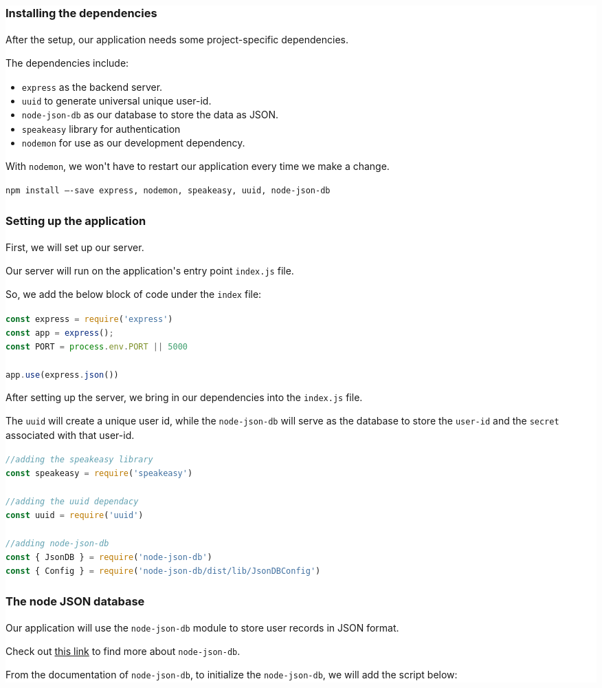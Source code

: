 
### Installing the dependencies
After the setup, our application needs some project-specific dependencies.

The dependencies include:
- `express` as the backend server.
- `uuid` to generate universal unique user-id.
- `node-json-db` as our database to store the data as JSON.
- `speakeasy` library for authentication
- `nodemon` for use as our development dependency.

With `nodemon`, we won't have to restart our application every time we make a change.

```bash
npm install –-save express, nodemon, speakeasy, uuid, node-json-db
```

### Setting up the application
First, we will set up our server.

Our server will run on the application's entry point `index.js` file.

So, we add the below block of code under the `index` file:

```js
const express = require('express')
const app = express();
const PORT = process.env.PORT || 5000

app.use(express.json())
```

After setting up the server, we bring in our dependencies into the `index.js` file.

The `uuid` will create a unique user id, while the `node-json-db` will serve as the database to store the `user-id` and the `secret` associated with that user-id.

```js
//adding the speakeasy library
const speakeasy = require('speakeasy')

//adding the uuid dependacy
const uuid = require('uuid')

//adding node-json-db
const { JsonDB } = require('node-json-db')
const { Config } = require('node-json-db/dist/lib/JsonDBConfig')
```

### The node JSON database
Our application will use the `node-json-db` module to store user records in JSON format.

Check out [this link](https://www.npmjs.com/package/node-json-db?S_TACT=AGRAK616) to find more about `node-json-db`.

From the documentation of `node-json-db`, to initialize the `node-json-db`, we will add the script below:

